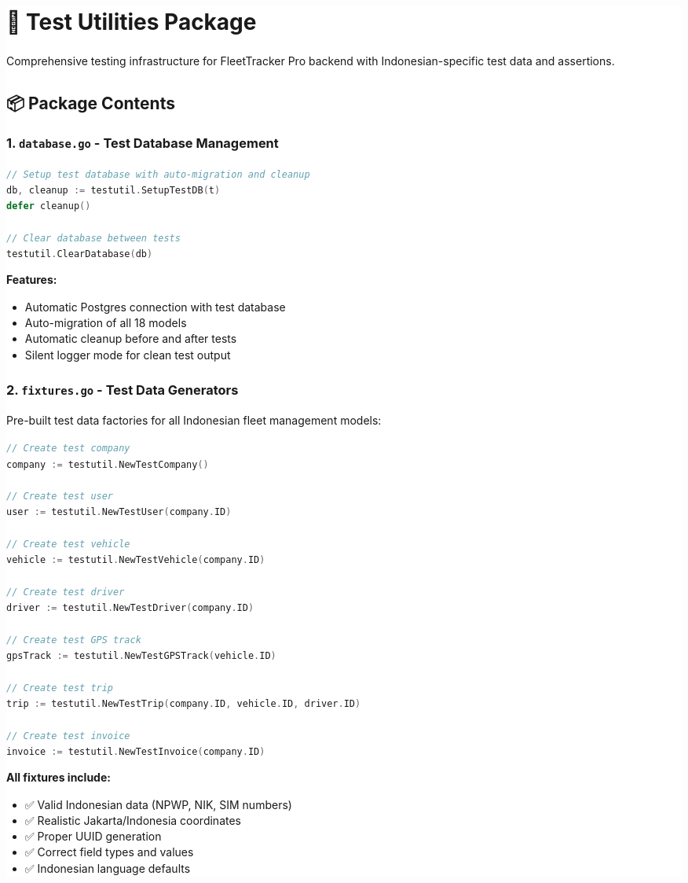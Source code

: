 # 🧪 Test Utilities Package

Comprehensive testing infrastructure for FleetTracker Pro backend with Indonesian-specific test data and assertions.

## 📦 Package Contents

### 1. `database.go` - Test Database Management
```go
// Setup test database with auto-migration and cleanup
db, cleanup := testutil.SetupTestDB(t)
defer cleanup()

// Clear database between tests
testutil.ClearDatabase(db)
```

**Features:**
- Automatic Postgres connection with test database
- Auto-migration of all 18 models
- Automatic cleanup before and after tests
- Silent logger mode for clean test output

### 2. `fixtures.go` - Test Data Generators
Pre-built test data factories for all Indonesian fleet management models:

```go
// Create test company
company := testutil.NewTestCompany()

// Create test user
user := testutil.NewTestUser(company.ID)

// Create test vehicle
vehicle := testutil.NewTestVehicle(company.ID)

// Create test driver
driver := testutil.NewTestDriver(company.ID)

// Create test GPS track
gpsTrack := testutil.NewTestGPSTrack(vehicle.ID)

// Create test trip
trip := testutil.NewTestTrip(company.ID, vehicle.ID, driver.ID)

// Create test invoice
invoice := testutil.NewTestInvoice(company.ID)
```

**All fixtures include:**
- ✅ Valid Indonesian data (NPWP, NIK, SIM numbers)
- ✅ Realistic Jakarta/Indonesia coordinates
- ✅ Proper UUID generation
- ✅ Correct field types and values
- ✅ Indonesian language defaults

